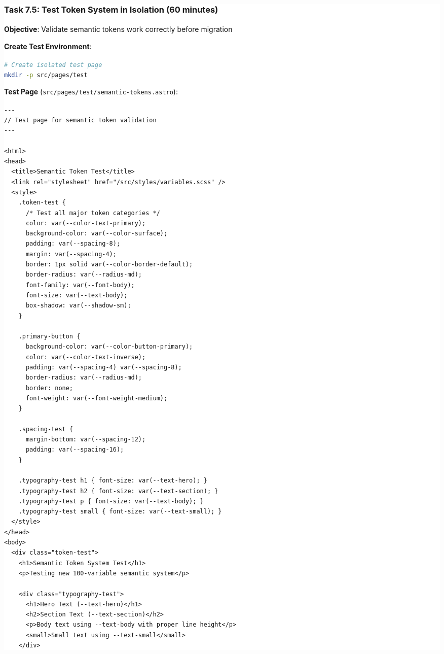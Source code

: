 ### Task 7.5: Test Token System in Isolation (60 minutes)

**Objective**: Validate semantic tokens work correctly before migration

**Create Test Environment**:
```bash
# Create isolated test page
mkdir -p src/pages/test
```

**Test Page** (`src/pages/test/semantic-tokens.astro`):
```astro
---
// Test page for semantic token validation
---

<html>
<head>
  <title>Semantic Token Test</title>
  <link rel="stylesheet" href="/src/styles/variables.scss" />
  <style>
    .token-test {
      /* Test all major token categories */
      color: var(--color-text-primary);
      background-color: var(--color-surface);
      padding: var(--spacing-8);
      margin: var(--spacing-4);
      border: 1px solid var(--color-border-default);
      border-radius: var(--radius-md);
      font-family: var(--font-body);
      font-size: var(--text-body);
      box-shadow: var(--shadow-sm);
    }
    
    .primary-button {
      background-color: var(--color-button-primary);
      color: var(--color-text-inverse);
      padding: var(--spacing-4) var(--spacing-8);
      border-radius: var(--radius-md);
      border: none;
      font-weight: var(--font-weight-medium);
    }
    
    .spacing-test {
      margin-bottom: var(--spacing-12);
      padding: var(--spacing-16);
    }
    
    .typography-test h1 { font-size: var(--text-hero); }
    .typography-test h2 { font-size: var(--text-section); }
    .typography-test p { font-size: var(--text-body); }
    .typography-test small { font-size: var(--text-small); }
  </style>
</head>
<body>
  <div class="token-test">
    <h1>Semantic Token System Test</h1>
    <p>Testing new 100-variable semantic system</p>
    
    <div class="typography-test">
      <h1>Hero Text (--text-hero)</h1>
      <h2>Section Text (--text-section)</h2>
      <p>Body text using --text-body with proper line height</p>
      <small>Small text using --text-small</small>
    </div>
```
